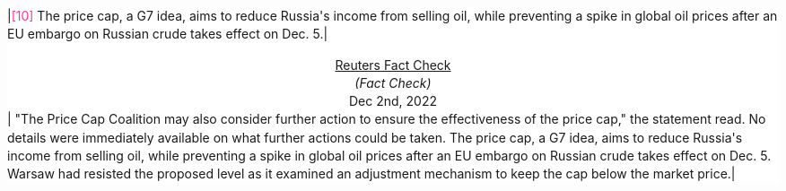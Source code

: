 |<font id="10" color=#FF3399>[10]</font> The price cap, a G7 idea, aims to reduce Russia's income from selling oil, while preventing a spike in global oil prices after an EU embargo on Russian crude takes effect on Dec. 5.|<div style="display: flex; justify-content: center; align-items: center; flex-direction: column;"><a href="https://www.allsides.com/news-source/reuters-fact-check-media-bias" target="_blank"><BiasChart bias="Center" /></a><div><a href="https://www.reuters.com/business/energy/holdout-poland-approves-eus-60-russian-oil-price-cap-with-adjustment-mechanism-2022-12-02/" target="_blank">Reuters Fact Check</a></div><div>*(Fact Check)*</div><div>Dec 2nd, 2022</div></div>| "The Price Cap Coalition may also consider further action to ensure the effectiveness of the price cap," the statement read. No details were immediately available on what further actions could be taken. The price cap, a G7 idea, aims to reduce Russia's income from selling oil, while preventing a spike in global oil prices after an EU embargo on Russian crude takes effect on Dec. 5. Warsaw had resisted the proposed level as it examined an adjustment mechanism to keep the cap below the market price.|
